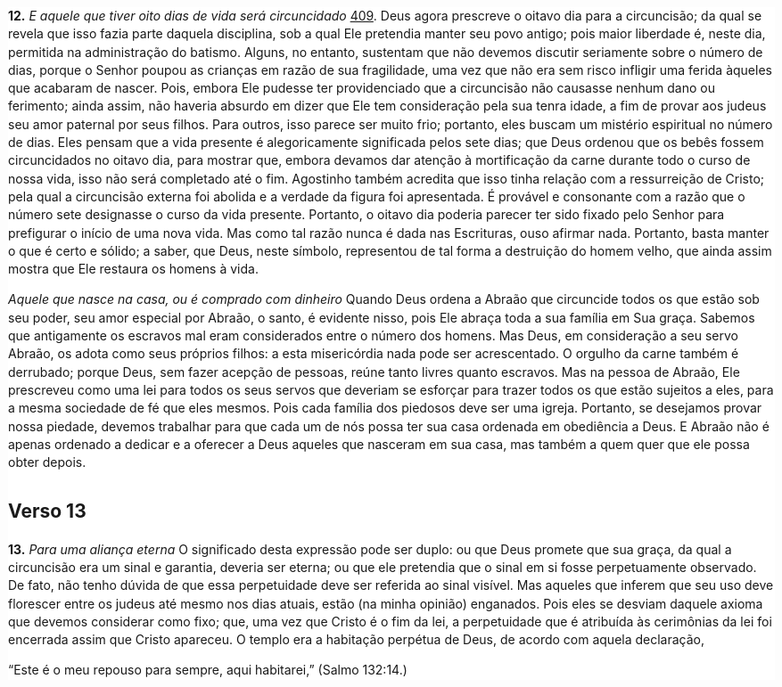 **12.** _E aquele que tiver oito dias de vida será circuncidado_ [409](#Note-409). Deus agora prescreve o oitavo dia para a circuncisão; da qual se revela que isso fazia parte daquela disciplina, sob a qual Ele pretendia manter seu povo antigo; pois maior liberdade é, neste dia, permitida na administração do batismo. Alguns, no entanto, sustentam que não devemos discutir seriamente sobre o número de dias, porque o Senhor poupou as crianças em razão de sua fragilidade, uma vez que não era sem risco infligir uma ferida àqueles que acabaram de nascer. Pois, embora Ele pudesse ter providenciado que a circuncisão não causasse nenhum dano ou ferimento; ainda assim, não haveria absurdo em dizer que Ele tem consideração pela sua tenra idade, a fim de provar aos judeus seu amor paternal por seus filhos. Para outros, isso parece ser muito frio; portanto, eles buscam um mistério espiritual no número de dias. Eles pensam que a vida presente é alegoricamente significada pelos sete dias; que Deus ordenou que os bebês fossem circuncidados no oitavo dia, para mostrar que, embora devamos dar atenção à mortificação da carne durante todo o curso de nossa vida, isso não será completado até o fim. Agostinho também acredita que isso tinha relação com a ressurreição de Cristo; pela qual a circuncisão externa foi abolida e a verdade da figura foi apresentada. É provável e consonante com a razão que o número sete designasse o curso da vida presente. Portanto, o oitavo dia poderia parecer ter sido fixado pelo Senhor para prefigurar o início de uma nova vida. Mas como tal razão nunca é dada nas Escrituras, ouso afirmar nada. Portanto, basta manter o que é certo e sólido; a saber, que Deus, neste símbolo, representou de tal forma a destruição do homem velho, que ainda assim mostra que Ele restaura os homens à vida.


 _Aquele que nasce na casa, ou é comprado com dinheiro_  Quando Deus ordena a Abraão que circuncide todos os que estão sob seu poder, seu amor especial por Abraão, o santo, é evidente nisso, pois Ele abraça toda a sua família em Sua graça. Sabemos que antigamente os escravos mal eram considerados entre o número dos homens. Mas Deus, em consideração a seu servo Abraão, os adota como seus próprios filhos: a esta misericórdia nada pode ser acrescentado. O orgulho da carne também é derrubado; porque Deus, sem fazer acepção de pessoas, reúne tanto livres quanto escravos. Mas na pessoa de Abraão, Ele prescreveu como uma lei para todos os seus servos que deveriam se esforçar para trazer todos os que estão sujeitos a eles, para a mesma sociedade de fé que eles mesmos. Pois cada família dos piedosos deve ser uma igreja. Portanto, se desejamos provar nossa piedade, devemos trabalhar para que cada um de nós possa ter sua casa ordenada em obediência a Deus. E Abraão não é apenas ordenado a dedicar e a oferecer a Deus aqueles que nasceram em sua casa, mas também a quem quer que ele possa obter depois.

## Verso 13
**13.** _Para uma aliança eterna_ <a></a> O significado desta expressão pode ser duplo: ou que Deus promete que sua graça, da qual a circuncisão era um sinal e garantia, deveria ser eterna; ou que ele pretendia que o sinal em si fosse perpetuamente observado. De fato, não tenho dúvida de que essa perpetuidade deve ser referida ao sinal visível. Mas aqueles que inferem que seu uso deve florescer entre os judeus até mesmo nos dias atuais, estão (na minha opinião) enganados. Pois eles se desviam daquele axioma que devemos considerar como fixo; que, uma vez que Cristo é o fim da lei, a perpetuidade que é atribuída às cerimônias da lei foi encerrada assim que Cristo apareceu. O templo era a habitação perpétua de Deus, de acordo com aquela declaração,


“Este é o meu repouso para sempre, aqui habitarei,” (Salmo 132:14.)

